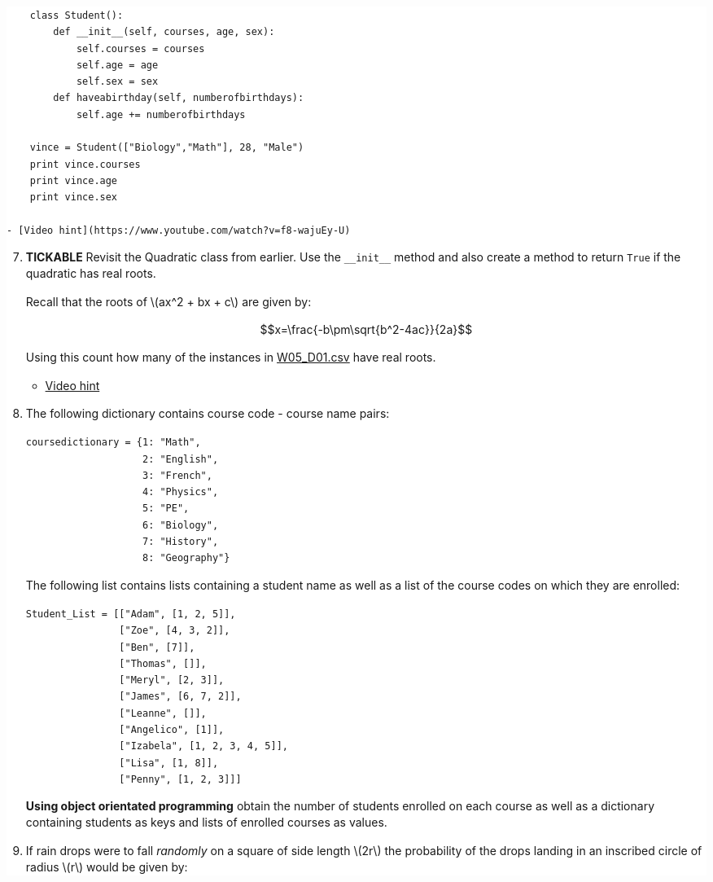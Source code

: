         class Student():
            def __init__(self, courses, age, sex):
                self.courses = courses
                self.age = age
                self.sex = sex
            def haveabirthday(self, numberofbirthdays):
                self.age += numberofbirthdays

        vince = Student(["Biology","Math"], 28, "Male")
        print vince.courses
        print vince.age
        print vince.sex

    - [Video hint](https://www.youtube.com/watch?v=f8-wajuEy-U)

07. **TICKABLE** Revisit the Quadratic class from earlier. Use the `__init__` method and also create a method to return `True` if the quadratic has real roots.

    Recall that the roots of \\(ax^2 + bx + c\\) are given by:

    $$x=\frac{-b\pm\sqrt{b^2-4ac}}{2a}$$

    Using this count how many of the instances in [W05_D01.csv]({{site.baseurl}}/assets/Data/W05_D01.txt) have real roots.

    - [Video hint](https://www.youtube.com/watch?v=PJg6dPOK8Ro)

08. The following dictionary contains course code - course name pairs:

        coursedictionary = {1: "Math",
                            2: "English",
                            3: "French",
                            4: "Physics",
                            5: "PE",
                            6: "Biology",
                            7: "History",
                            8: "Geography"}

    The following list contains lists containing a student name as well as a list of the course codes on which they are enrolled:

        Student_List = [["Adam", [1, 2, 5]],
                        ["Zoe", [4, 3, 2]],
                        ["Ben", [7]],
                        ["Thomas", []],
                        ["Meryl", [2, 3]],
                        ["James", [6, 7, 2]],
                        ["Leanne", []],
                        ["Angelico", [1]],
                        ["Izabela", [1, 2, 3, 4, 5]],
                        ["Lisa", [1, 8]],
                        ["Penny", [1, 2, 3]]]

    **Using object orientated programming** obtain the number of students enrolled on each course as well as a dictionary containing students as keys and lists of enrolled courses as values.

09. If rain drops were to fall _randomly_ on a square of side length \\(2r\\) the probability of the drops landing in an inscribed circle of radius \\(r\\) would be given by:
